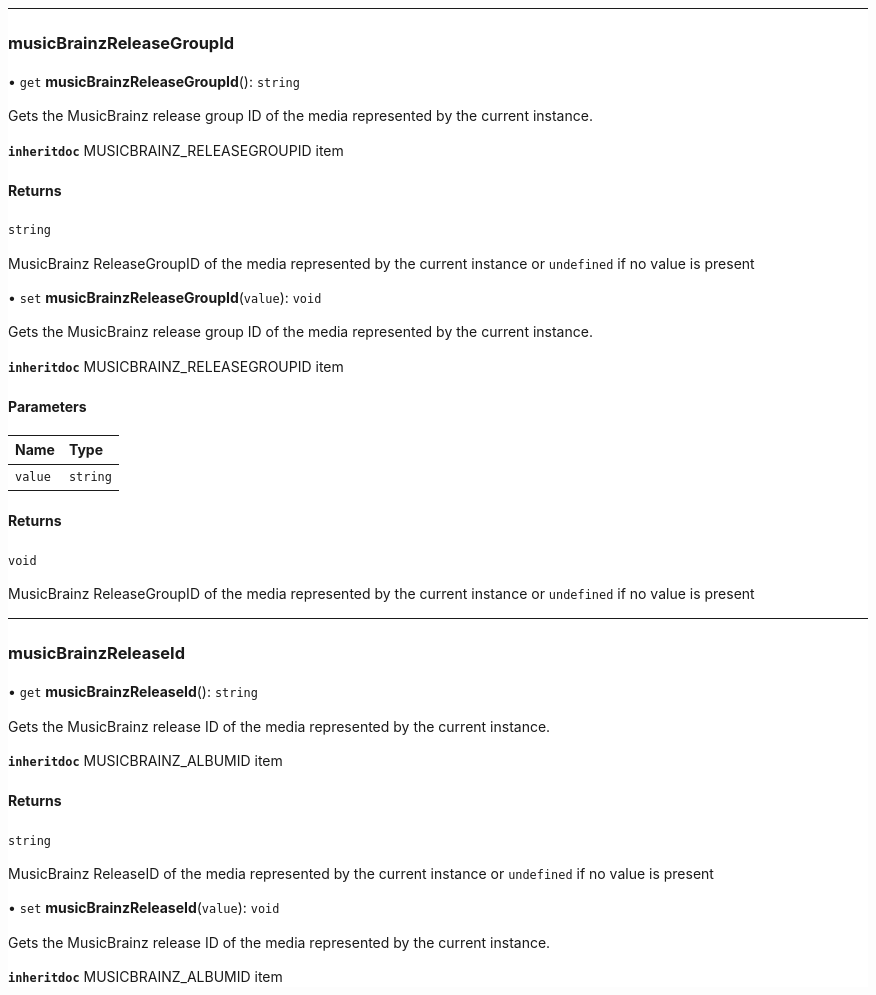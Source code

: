 ___

### musicBrainzReleaseGroupId

• `get` **musicBrainzReleaseGroupId**(): `string`

Gets the MusicBrainz release group ID of the media represented by the current instance.

**`inheritdoc`** MUSICBRAINZ_RELEASEGROUPID item

#### Returns

`string`

MusicBrainz ReleaseGroupID of the media represented by the current instance or
    `undefined` if no value is present

• `set` **musicBrainzReleaseGroupId**(`value`): `void`

Gets the MusicBrainz release group ID of the media represented by the current instance.

**`inheritdoc`** MUSICBRAINZ_RELEASEGROUPID item

#### Parameters

| Name | Type |
| :------ | :------ |
| `value` | `string` |

#### Returns

`void`

MusicBrainz ReleaseGroupID of the media represented by the current instance or
    `undefined` if no value is present

___

### musicBrainzReleaseId

• `get` **musicBrainzReleaseId**(): `string`

Gets the MusicBrainz release ID of the media represented by the current instance.

**`inheritdoc`** MUSICBRAINZ_ALBUMID item

#### Returns

`string`

MusicBrainz ReleaseID of the media represented by the current instance or
    `undefined` if no value is present

• `set` **musicBrainzReleaseId**(`value`): `void`

Gets the MusicBrainz release ID of the media represented by the current instance.

**`inheritdoc`** MUSICBRAINZ_ALBUMID item
